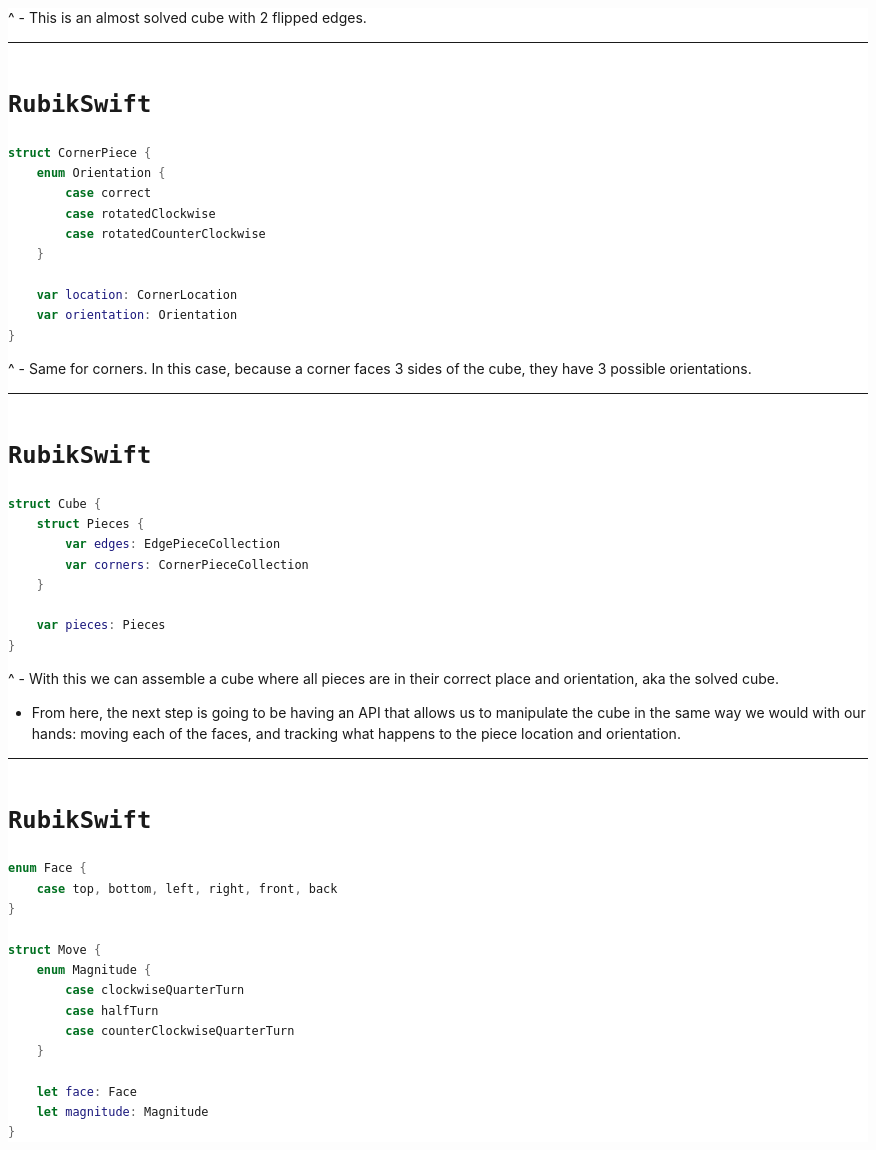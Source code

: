 ^ - This is an almost solved cube with 2 flipped edges.

-----

# `RubikSwift`

```swift
struct CornerPiece {
    enum Orientation {
        case correct
        case rotatedClockwise
        case rotatedCounterClockwise
    }

    var location: CornerLocation
    var orientation: Orientation
}
```

^ - Same for corners. In this case, because a corner faces 3 sides of the cube, they have 3 possible orientations.

-----

# `RubikSwift`

```swift
struct Cube {
    struct Pieces {
        var edges: EdgePieceCollection
        var corners: CornerPieceCollection
    }

    var pieces: Pieces
}
```

^ - With this we can assemble a cube where all pieces are in their correct place and orientation, aka the solved cube.
- From here, the next step is going to be having an API that allows us to manipulate the cube in the same way we would with our hands: moving each of the faces, and tracking what happens to the piece location and orientation.

----

# `RubikSwift`

```swift
enum Face {
    case top, bottom, left, right, front, back
}

struct Move {
    enum Magnitude {
        case clockwiseQuarterTurn
        case halfTurn
        case counterClockwiseQuarterTurn
    }

    let face: Face
    let magnitude: Magnitude
}
```
